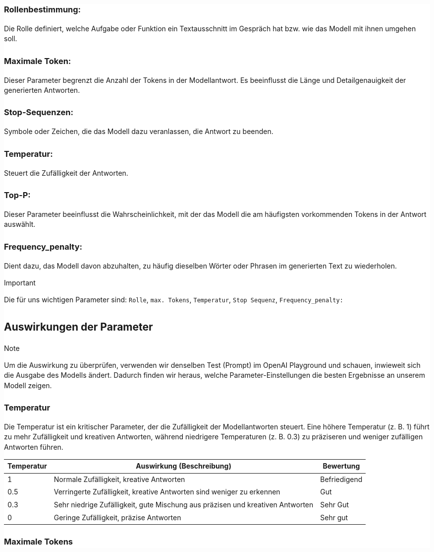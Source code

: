 ### Rollenbestimmung: 
Die Rolle definiert, welche Aufgabe oder Funktion ein Textausschnitt im Gespräch hat bzw. wie das Modell mit ihnen umgehen soll. 

### Maximale Token: 
Dieser Parameter begrenzt die Anzahl der Tokens in der Modellantwort. Es beeinflusst die Länge und Detailgenauigkeit der generierten Antworten.

### Stop-Sequenzen: 
Symbole oder Zeichen, die das Modell dazu veranlassen, die Antwort zu beenden. 

### Temperatur: 
Steuert die Zufälligkeit der Antworten.

### Top-P: 
Dieser Parameter beeinflusst die Wahrscheinlichkeit, mit der das Modell die am häufigsten vorkommenden Tokens in der Antwort auswählt.

### Frequency_penalty:
Dient dazu, das Modell davon abzuhalten, zu häufig dieselben Wörter oder Phrasen im generierten Text zu wiederholen.

>[!IMPORTANT]
>Die für uns wichtigen Parameter sind: ```Rolle```, ```max. Tokens```, ```Temperatur```, ```Stop Sequenz```, ```Frequency_penalty:```

## Auswirkungen der Parameter

>[!NOTE]
> Um die Auswirkung zu überprüfen, verwenden wir denselben Test (Prompt) im OpenAI Playground und schauen, inwieweit sich die Ausgabe des Modells ändert. Dadurch finden wir heraus, welche Parameter-Einstellungen die besten Ergebnisse an unserem Modell zeigen.

### Temperatur

Die Temperatur ist ein kritischer Parameter, der die Zufälligkeit der Modellantworten steuert. Eine höhere Temperatur (z. B. 1) führt zu mehr Zufälligkeit und kreativen Antworten, während niedrigere Temperaturen (z. B. 0.3) zu präziseren und weniger zufälligen Antworten führen.

| Temperatur | Auswirkung (Beschreibung) | Bewertung |
| --- | --- | --- |
| 1 | Normale Zufälligkeit, kreative Antworten | Befriedigend  |
| 0.5 | Verringerte Zufälligkeit, kreative Antworten sind weniger zu erkennen | Gut |
| 0.3 | Sehr niedrige Zufälligkeit, gute Mischung aus präzisen und kreativen Antworten | Sehr Gut |
| 0 | Geringe Zufälligkeit, präzise Antworten | Sehr gut |

### Maximale Tokens
